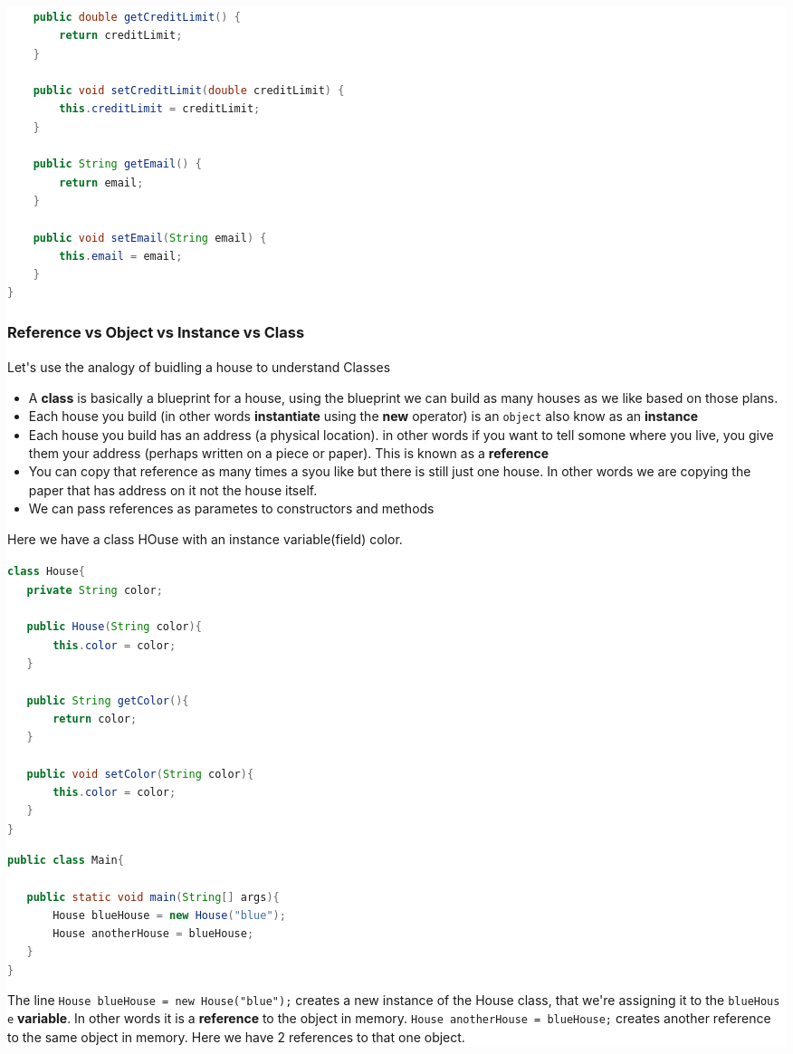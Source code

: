 ```java
    public double getCreditLimit() {
        return creditLimit;
    }

    public void setCreditLimit(double creditLimit) {
        this.creditLimit = creditLimit;
    }

    public String getEmail() {
        return email;
    }

    public void setEmail(String email) {
        this.email = email;
    }
}
```
### Reference vs Object vs Instance vs Class
 Let's use the analogy of buidling a house to understand Classes
 * A **class** is basically a blueprint for a house, using the blueprint we can build as many houses as we like based on those plans.
 * Each house you build (in other words **instantiate** using the **new** operator) is an `object` also know as an **instance**
 * Each house you build has an address (a physical location). in other words if you want to tell somone where you live, you give them your address (perhaps written on a piece or paper). This is known as a **reference** 
 * You can copy that reference as many times a syou like but there is still just one house. In other words we are copying the paper that has address on it not the house itself.
 * We can pass references as parametes to constructors and methods


Here we have a class HOuse with an instance variable(field) color.

 ```java
 class House{
    private String color;

    public House(String color){
        this.color = color;
    }

    public String getColor(){
        return color;
    }

    public void setColor(String color){
        this.color = color;
    }
 }
 ```

 ```java
 public class Main{

    public static void main(String[] args){
        House blueHouse = new House("blue");
        House anotherHouse = blueHouse;
    }
 }
 ```
 The line `House blueHouse = new House("blue");` creates a new instance of the House class, that we're assigning it to the `blueHouse` **variable**. In other words it is a **reference** to the object in memory. `House anotherHouse = blueHouse;` creates another reference to the same object in memory. Here we have 2 references to that one object.
